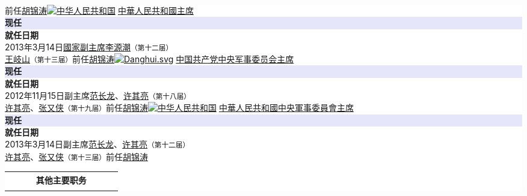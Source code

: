 </div></td></tr><tr><th scope="row" style="text-align:left;white-space:nowrap; text-align:left;">前任</th><td style=""><a href="/wiki/%E8%83%A1%E9%94%A6%E6%B6%9B" title="胡锦涛">胡锦涛</a></td></tr><tr><th colspan="2" style="text-align:center;background:lavender;;"><span class="flagicon"><a href="/wiki/%E4%B8%AD%E5%8D%8E%E4%BA%BA%E6%B0%91%E5%85%B1%E5%92%8C%E5%9B%BD" title="中华人民共和国"><img alt="中华人民共和国" src="//upload.wikimedia.org/wikipedia/commons/thumb/f/fa/Flag_of_the_People%27s_Republic_of_China.svg/22px-Flag_of_the_People%27s_Republic_of_China.svg.png" decoding="async" width="22" height="15" class="thumbborder" srcset="//upload.wikimedia.org/wikipedia/commons/thumb/f/fa/Flag_of_the_People%27s_Republic_of_China.svg/33px-Flag_of_the_People%27s_Republic_of_China.svg.png 1.5x, //upload.wikimedia.org/wikipedia/commons/thumb/f/fa/Flag_of_the_People%27s_Republic_of_China.svg/44px-Flag_of_the_People%27s_Republic_of_China.svg.png 2x" data-file-width="900" data-file-height="600"></a></span> <a href="/wiki/%E4%B8%AD%E8%8F%AF%E4%BA%BA%E6%B0%91%E5%85%B1%E5%92%8C%E5%9C%8B%E4%B8%BB%E5%B8%AD" class="mw-redirect" title="中華人民共和國主席">中華人民共和國主席</a></th></tr><tr><td colspan="2" style="text-align:center;border-bottom:none;"><div style="width:100%; margin:0; padding:0; background-color: lavender"><b>现任</b></div></td></tr><tr><td colspan="2" style="text-align:center;border-bottom:none;"><span class="nowrap"><b>就任日期</b></span><br>2013年3月14日</td></tr><tr><th scope="row" style="text-align:left;white-space:nowrap; text-align:left;"><span class="nowrap"><a href="/wiki/%E4%B8%AD%E5%8D%8E%E4%BA%BA%E6%B0%91%E5%85%B1%E5%92%8C%E5%9B%BD%E5%89%AF%E4%B8%BB%E5%B8%AD" title="中华人民共和国副主席">國家副主席</a></span></th><td style=""><a href="/wiki/%E6%9D%8E%E6%BA%90%E6%BD%AE" title="李源潮">李源潮</a><small>（第十二届）</small><br><a href="/wiki/%E7%8E%8B%E5%B2%90%E5%B1%B1" title="王岐山">王岐山</a><small>（第十三届）</small></td></tr><tr><th scope="row" style="text-align:left;white-space:nowrap; text-align:left;">前任</th><td style=""><a href="/wiki/%E8%83%A1%E9%94%A6%E6%B6%9B" title="胡锦涛">胡锦涛</a></td></tr><tr><th colspan="2" style="text-align:center;background:lavender;;"><a href="/wiki/File:Danghui.svg" class="image"><img alt="Danghui.svg" src="//upload.wikimedia.org/wikipedia/commons/thumb/6/69/Danghui.svg/18px-Danghui.svg.png" decoding="async" width="18" height="18" srcset="//upload.wikimedia.org/wikipedia/commons/thumb/6/69/Danghui.svg/27px-Danghui.svg.png 1.5x, //upload.wikimedia.org/wikipedia/commons/thumb/6/69/Danghui.svg/36px-Danghui.svg.png 2x" data-file-width="305" data-file-height="305"></a>  <a href="/wiki/%E4%B8%AD%E5%9B%BD%E5%85%B1%E4%BA%A7%E5%85%9A%E4%B8%AD%E5%A4%AE%E5%86%9B%E4%BA%8B%E5%A7%94%E5%91%98%E4%BC%9A%E4%B8%BB%E5%B8%AD" title="中国共产党中央军事委员会主席">中国共产党中央军事委员会主席</a></th></tr><tr><td colspan="2" style="text-align:center;border-bottom:none;"><div style="width:100%; margin:0; padding:0; background-color: lavender"><b>现任</b></div></td></tr><tr><td colspan="2" style="text-align:center;border-bottom:none;"><span class="nowrap"><b>就任日期</b></span><br>2012年11月15日</td></tr><tr><th scope="row" style="text-align:left;white-space:nowrap; text-align:left;">副主席</th><td style=""><a href="/wiki/%E8%8C%83%E9%95%BF%E9%BE%99" title="范长龙">范长龙</a>、<a href="/wiki/%E8%AE%B8%E5%85%B6%E4%BA%AE" title="许其亮">许其亮</a><small>（第十八届）</small><br><a href="/wiki/%E8%AE%B8%E5%85%B6%E4%BA%AE" title="许其亮">许其亮</a>、<a href="/wiki/%E5%BC%A0%E5%8F%88%E4%BE%A0" title="张又侠">张又侠</a><small>（第十九届）</small></td></tr><tr><th scope="row" style="text-align:left;white-space:nowrap; text-align:left;">前任</th><td style=""><a href="/wiki/%E8%83%A1%E9%94%A6%E6%B6%9B" title="胡锦涛">胡锦涛</a></td></tr><tr><th colspan="2" style="text-align:center;background:lavender;;"><span class="flagicon"><a href="/wiki/%E4%B8%AD%E5%8D%8E%E4%BA%BA%E6%B0%91%E5%85%B1%E5%92%8C%E5%9B%BD" title="中华人民共和国"><img alt="中华人民共和国" src="//upload.wikimedia.org/wikipedia/commons/thumb/f/fa/Flag_of_the_People%27s_Republic_of_China.svg/22px-Flag_of_the_People%27s_Republic_of_China.svg.png" decoding="async" width="22" height="15" class="thumbborder" srcset="//upload.wikimedia.org/wikipedia/commons/thumb/f/fa/Flag_of_the_People%27s_Republic_of_China.svg/33px-Flag_of_the_People%27s_Republic_of_China.svg.png 1.5x, //upload.wikimedia.org/wikipedia/commons/thumb/f/fa/Flag_of_the_People%27s_Republic_of_China.svg/44px-Flag_of_the_People%27s_Republic_of_China.svg.png 2x" data-file-width="900" data-file-height="600"></a></span> <a href="/wiki/%E4%B8%AD%E8%8F%AF%E4%BA%BA%E6%B0%91%E5%85%B1%E5%92%8C%E5%9C%8B%E4%B8%AD%E5%A4%AE%E8%BB%8D%E4%BA%8B%E5%A7%94%E5%93%A1%E6%9C%83%E4%B8%BB%E5%B8%AD" class="mw-redirect" title="中華人民共和國中央軍事委員會主席">中華人民共和國中央軍事委員會主席</a></th></tr><tr><td colspan="2" style="text-align:center;border-bottom:none;"><div style="width:100%; margin:0; padding:0; background-color: lavender"><b>现任</b></div></td></tr><tr><td colspan="2" style="text-align:center;border-bottom:none;"><span class="nowrap"><b>就任日期</b></span><br>2013年3月14日</td></tr><tr><th scope="row" style="text-align:left;white-space:nowrap; text-align:left;">副主席</th><td style=""><a href="/wiki/%E8%8C%83%E9%95%BF%E9%BE%99" title="范长龙">范长龙</a>、<a href="/wiki/%E8%AE%B8%E5%85%B6%E4%BA%AE" title="许其亮">许其亮</a><small>（第十二届）</small><br><a href="/wiki/%E8%AE%B8%E5%85%B6%E4%BA%AE" title="许其亮">许其亮</a>、<a href="/wiki/%E5%BC%A0%E5%8F%88%E4%BE%A0" title="张又侠">张又侠</a><small>（第十三届）</small></td></tr><tr><th scope="row" style="text-align:left;white-space:nowrap; text-align:left;">前任</th><td style=""><a href="/wiki/%E8%83%A1%E9%94%A6%E6%B6%9B" title="胡锦涛">胡锦涛</a>
</td></tr><tr><td colspan="2"><table class="mw-collapsible mw-collapsed" style="width:100%;">
<tbody><tr><th colspan="2" style="text-align:center;line-height:normal;padding:0.2em 0.2em;"><div style="margin:0 3.5em">其他主要职务</div></th>
</tr><tr><td colspan="2">
</td></tr><tr style="display:none"><td colspan="2">